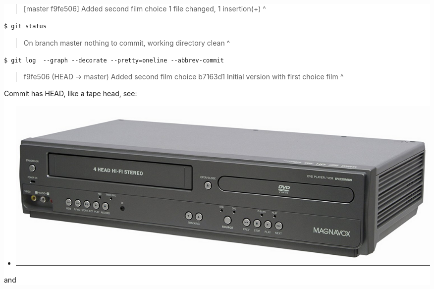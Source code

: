 > [master f9fe506] Added second film choice
>  1 file changed, 1 insertion(+)
^

    $ git status

> On branch master
> nothing to commit, working directory clean
^

    $ git log  --graph --decorate --pretty=oneline --abbrev-commit

> f9fe506 (HEAD -> master) Added second film choice
> b7163d1 Initial version with first choice film
^

Commit has HEAD, like a tape head, see:

* ![SLIDE_04 A VCR](screenshots/04_VCR.png "A VCR")

and 
